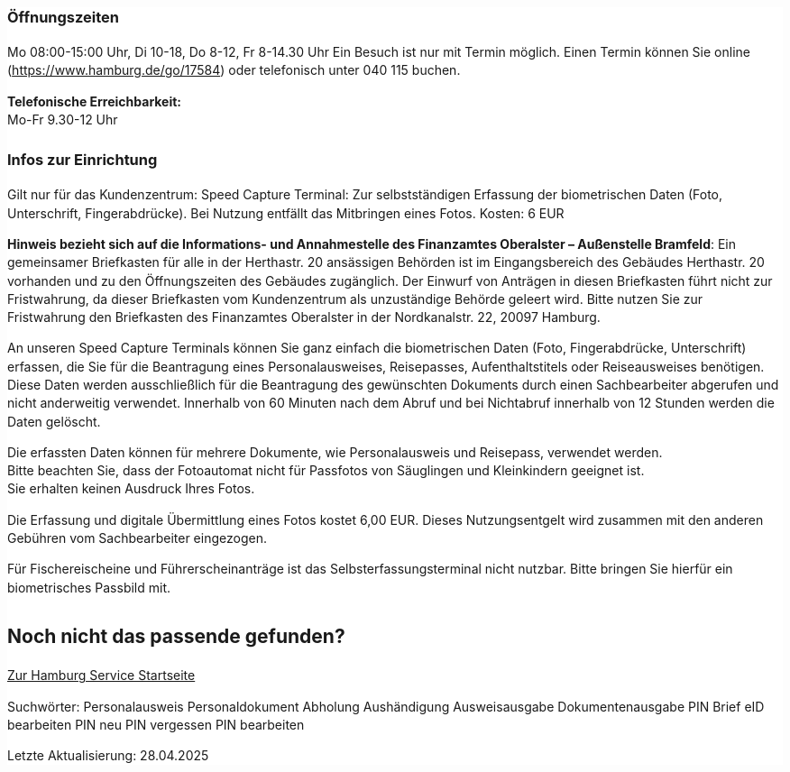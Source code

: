 ### Öffnungszeiten

Mo 08:00-15:00 Uhr, Di 10-18, Do 8-12, Fr 8-14.30 Uhr Ein Besuch ist nur mit Termin möglich. Einen Termin können Sie online (https://www.hamburg.de/go/17584) oder telefonisch unter 040 115 buchen.

**Telefonische Erreichbarkeit:**  
Mo-Fr 9.30-12 Uhr

### Infos zur Einrichtung

Gilt nur für das Kundenzentrum: Speed Capture Terminal: Zur selbstständigen Erfassung der biometrischen Daten (Foto, Unterschrift, Fingerabdrücke). Bei Nutzung entfällt das Mitbringen eines Fotos. Kosten: 6 EUR
  
  
  
  
**Hinweis bezieht sich auf die Informations- und Annahmestelle des Finanzamtes Oberalster – Außenstelle Bramfeld**: Ein gemeinsamer Briefkasten für alle in der Herthastr. 20 ansässigen Behörden ist im Eingangsbereich des Gebäudes Herthastr. 20 vorhanden und zu den Öffnungszeiten des Gebäudes zugänglich. Der Einwurf von Anträgen in diesen Briefkasten führt nicht zur Fristwahrung, da dieser Briefkasten vom Kundenzentrum als unzuständige Behörde geleert wird. Bitte nutzen Sie zur Fristwahrung den Briefkasten des Finanzamtes Oberalster in der Nordkanalstr. 22, 20097 Hamburg.
  
  

An unseren Speed Capture Terminals können Sie ganz einfach die biometrischen Daten (Foto, Fingerabdrücke, Unterschrift) erfassen, die Sie für die Beantragung eines Personalausweises, Reisepasses, Aufenthaltstitels oder Reiseausweises benötigen. Diese Daten werden ausschließlich für die Beantragung des gewünschten Dokuments durch einen Sachbearbeiter abgerufen und nicht anderweitig verwendet. Innerhalb von 60 Minuten nach dem Abruf und bei Nichtabruf innerhalb von 12 Stunden werden die Daten gelöscht.  
  
Die erfassten Daten können für mehrere Dokumente, wie Personalausweis und Reisepass, verwendet werden.  
Bitte beachten Sie, dass der Fotoautomat nicht für Passfotos von Säuglingen und Kleinkindern geeignet ist.  
Sie erhalten keinen Ausdruck Ihres Fotos.  
  
Die Erfassung und digitale Übermittlung eines Fotos kostet 6,00 EUR. Dieses Nutzungsentgelt wird zusammen mit den anderen Gebühren vom Sachbearbeiter eingezogen.  
  
Für Fischereischeine und Führerscheinanträge ist das Selbsterfassungsterminal nicht nutzbar. Bitte bringen Sie hierfür ein biometrisches Passbild mit.

Noch nicht das passende gefunden?
---------------------------------

 [Zur Hamburg Service Startseite](/service/)

Suchwörter: Personalausweis Personaldokument Abholung Aushändigung Ausweisausgabe Dokumentenausgabe PIN Brief eID bearbeiten PIN neu PIN vergessen PIN bearbeiten

Letzte Aktualisierung: 28.04.2025


